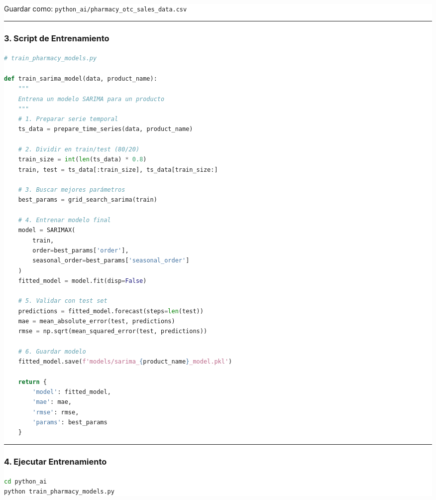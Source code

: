 Guardar como: `python_ai/pharmacy_otc_sales_data.csv`

---

### 3. Script de Entrenamiento

```python
# train_pharmacy_models.py

def train_sarima_model(data, product_name):
    """
    Entrena un modelo SARIMA para un producto
    """
    # 1. Preparar serie temporal
    ts_data = prepare_time_series(data, product_name)
    
    # 2. Dividir en train/test (80/20)
    train_size = int(len(ts_data) * 0.8)
    train, test = ts_data[:train_size], ts_data[train_size:]
    
    # 3. Buscar mejores parámetros
    best_params = grid_search_sarima(train)
    
    # 4. Entrenar modelo final
    model = SARIMAX(
        train,
        order=best_params['order'],
        seasonal_order=best_params['seasonal_order']
    )
    fitted_model = model.fit(disp=False)
    
    # 5. Validar con test set
    predictions = fitted_model.forecast(steps=len(test))
    mae = mean_absolute_error(test, predictions)
    rmse = np.sqrt(mean_squared_error(test, predictions))
    
    # 6. Guardar modelo
    fitted_model.save(f'models/sarima_{product_name}_model.pkl')
    
    return {
        'model': fitted_model,
        'mae': mae,
        'rmse': rmse,
        'params': best_params
    }
```

---

### 4. Ejecutar Entrenamiento

```bash
cd python_ai
python train_pharmacy_models.py
```
